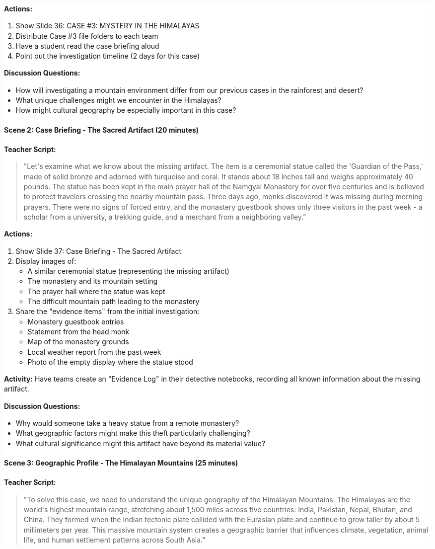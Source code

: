 **Actions:**
1. Show Slide 36: CASE #3: MYSTERY IN THE HIMALAYAS
2. Distribute Case #3 file folders to each team
3. Have a student read the case briefing aloud
4. Point out the investigation timeline (2 days for this case)

**Discussion Questions:**
- How will investigating a mountain environment differ from our previous cases in the rainforest and desert?
- What unique challenges might we encounter in the Himalayas?
- How might cultural geography be especially important in this case?

#### Scene 2: Case Briefing - The Sacred Artifact (20 minutes)

**Teacher Script:**
> "Let's examine what we know about the missing artifact. The item is a ceremonial statue called the 'Guardian of the Pass,' made of solid bronze and adorned with turquoise and coral. It stands about 18 inches tall and weighs approximately 40 pounds. The statue has been kept in the main prayer hall of the Namgyal Monastery for over five centuries and is believed to protect travelers crossing the nearby mountain pass. Three days ago, monks discovered it was missing during morning prayers. There were no signs of forced entry, and the monastery guestbook shows only three visitors in the past week - a scholar from a university, a trekking guide, and a merchant from a neighboring valley."

**Actions:**
1. Show Slide 37: Case Briefing - The Sacred Artifact
2. Display images of:
   - A similar ceremonial statue (representing the missing artifact)
   - The monastery and its mountain setting
   - The prayer hall where the statue was kept
   - The difficult mountain path leading to the monastery
3. Share the "evidence items" from the initial investigation:
   - Monastery guestbook entries
   - Statement from the head monk
   - Map of the monastery grounds
   - Local weather report from the past week
   - Photo of the empty display where the statue stood

**Activity:**
Have teams create an "Evidence Log" in their detective notebooks, recording all known information about the missing artifact.

**Discussion Questions:**
- Why would someone take a heavy statue from a remote monastery?
- What geographic factors might make this theft particularly challenging?
- What cultural significance might this artifact have beyond its material value?

#### Scene 3: Geographic Profile - The Himalayan Mountains (25 minutes)

**Teacher Script:**
> "To solve this case, we need to understand the unique geography of the Himalayan Mountains. The Himalayas are the world's highest mountain range, stretching about 1,500 miles across five countries: India, Pakistan, Nepal, Bhutan, and China. They formed when the Indian tectonic plate collided with the Eurasian plate and continue to grow taller by about 5 millimeters per year. This massive mountain system creates a geographic barrier that influences climate, vegetation, animal life, and human settlement patterns across South Asia."
